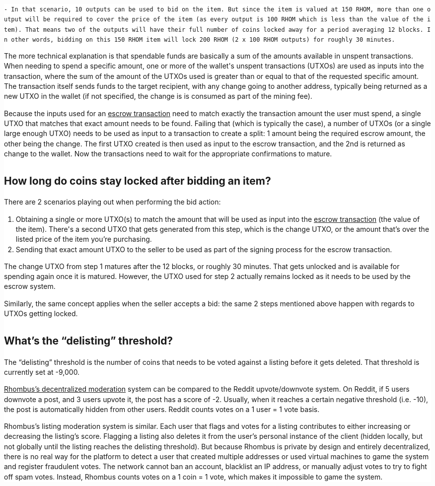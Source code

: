     - In that scenario, 10 outputs can be used to bid on the item. But since the item is valued at 150 RHOM, more than one output will be required to cover the price of the item (as every output is 100 RHOM which is less than the value of the item). That means two of the outputs will have their full number of coins locked away for a period averaging 12 blocks. In other words, bidding on this 150 RHOM item will lock 200 RHOM (2 x 100 RHOM outputs) for roughly 30 minutes.

The more technical explanation is that spendable funds are basically a sum of the amounts available in unspent transactions. When needing to spend a specific amount, one or more of the wallet's unspent transactions (UTXOs) are used as inputs into the transaction, where the sum of the amount of the UTXOs used is greater than or equal to that of the requested specific amount. The transaction itself sends funds to the target recipient, with any change going to another address, typically being returned as a new UTXO in the wallet (if not specified, the change is is consumed as part of the mining fee).

Because the inputs used for an [escrow transaction](/learn/marketplace/mad-escrow) need to match exactly the transaction amount the user must spend, a single UTXO that matches that exact amount needs to be found. Failing that (which is typically the case), a number of UTXOs (or a single large enough UTXO) needs to be used as input to a transaction to create a split: 1 amount being the required escrow amount, the other being the change. The first UTXO created is then used as input to the escrow transaction, and the 2nd is returned as change to the wallet. Now the transactions need to wait for the appropriate confirmations to mature.

## How long do coins stay locked after bidding an item?

There are 2 scenarios playing out when performing the bid action:

1. Obtaining a single or more UTXO(s) to match the amount that will be used as input into the [escrow transaction](/learn/marketplace/mad-escrow) (the value of the item). There's a second UTXO that gets generated from this step, which is the change UTXO, or the amount that’s over the listed price of the item you’re purchasing.
2. Sending that exact amount UTXO to the seller to be used as part of the signing process for the escrow transaction.

The change UTXO from step 1 matures after the 12 blocks, or roughly 30 minutes. That gets unlocked and is available for spending again once it is matured. However, the UTXO used for step 2 actually remains locked as it needs to be used by the escrow system.

Similarly, the same concept applies when the seller accepts a bid: the same 2 steps mentioned above happen with regards to UTXOs getting locked.

## What’s the “delisting” threshold?

The “delisting” threshold is the number of coins that needs to be voted against a listing before it gets deleted. That threshold is currently set at -9,000.

[Rhombus’s decentralized moderation](/learn/marketplace/governance) system can be compared to the Reddit upvote/downvote system. On Reddit, if 5 users downvote a post, and 3 users upvote it, the post has a score of -2. Usually, when it reaches a certain negative threshold (i.e. -10), the post is automatically hidden from other users. Reddit counts votes on a 1 user = 1 vote basis.

Rhombus’s listing moderation system is similar. Each user that flags and votes for a listing contributes to either increasing or decreasing the listing’s score. Flagging a listing also deletes it from the user’s personal instance of the client (hidden locally, but not globally until the listing reaches the delisting threshold). But because Rhombus is private by design and entirely decentralized, there is no real way for the platform to detect a user that created multiple addresses or used virtual machines to game the system and register fraudulent votes. The network cannot ban an account, blacklist an IP address, or manually adjust votes to try to fight off spam votes. Instead, Rhombus counts votes on a 1 coin = 1 vote, which makes it impossible to game the system.
